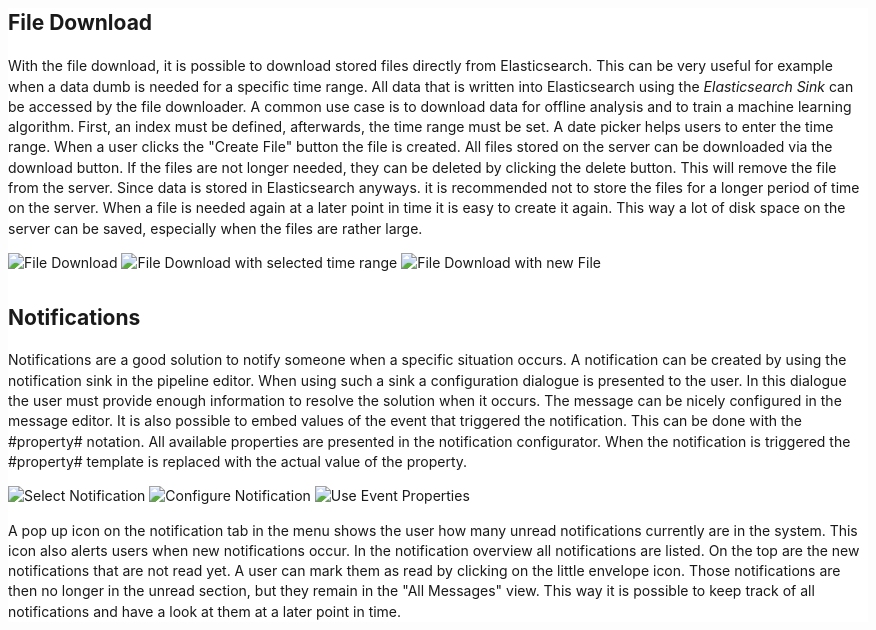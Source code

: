 ## File Download
With the file download,  it is possible to download stored files directly from Elasticsearch.
This can be very useful for example when a data dumb is needed for a specific time range.
All data that is written into Elasticsearch using the _Elasticsearch Sink_ can be accessed by the file downloader.
A common use case is to download data for offline analysis and to train a machine learning algorithm.
First, an index must be defined, afterwards, the time range must be set.
A date picker helps users to enter the time range.
When a user clicks the "Create File" button the file is created.
All files stored on the server can be downloaded via the download button.
If the files are not longer needed, they can be deleted by clicking the delete button.
This will remove the file from the server.
Since data is stored in Elasticsearch anyways. it is recommended not to store the files for a longer period of time on the server.
When a file is needed again at a later point in time it is easy to create it again. 
This way a lot of disk space on the server can be saved, especially when the files are rather large.

<div class="my-carousel">
    <img src="/img/features/file_download/01_file_download.png" alt="File Download">
    <img src="/img/features/file_download/02_file_download.png" alt="File Download with selected time range">
    <img src="/img/features/file_download/03_file_downloaded.png" alt="File Download with new File">
</div>

## Notifications
Notifications are a good solution to notify someone when a specific situation occurs.
A notification can be created by using the notification sink in the pipeline editor.
When using such a sink a configuration dialogue is presented to the user.
In this dialogue the user must provide enough information to resolve the solution when it occurs.
The message can be nicely configured in the message editor.
It is also possible to embed values of the event that triggered the notification.
This can be done with the #property# notation.
All available properties are presented in the notification configurator.
When the notification is triggered the #property# template is replaced with the actual value of the property.

<div class="my-carousel">
    <img src="/img/features/notification/01_select_notification_sink.png" alt="Select Notification">
    <img src="/img/features/notification/02_configure_notification.png" alt="Configure Notification">
    <img src="/img/features/notification/03_use_event_properties.png" alt="Use Event Properties">
</div>

A pop up icon on the notification tab in the menu shows the user how many unread notifications currently are in the system.
This icon also alerts users when new notifications occur.
In the notification overview all notifications are listed.
On the top are the new notifications that are not read yet.
A user can mark them as read by clicking on the little envelope icon.
Those notifications are then no longer in the unread section, but they remain in the "All Messages" view.
This way it is possible to keep track of all notifications and have a look at them at a later point in time.
